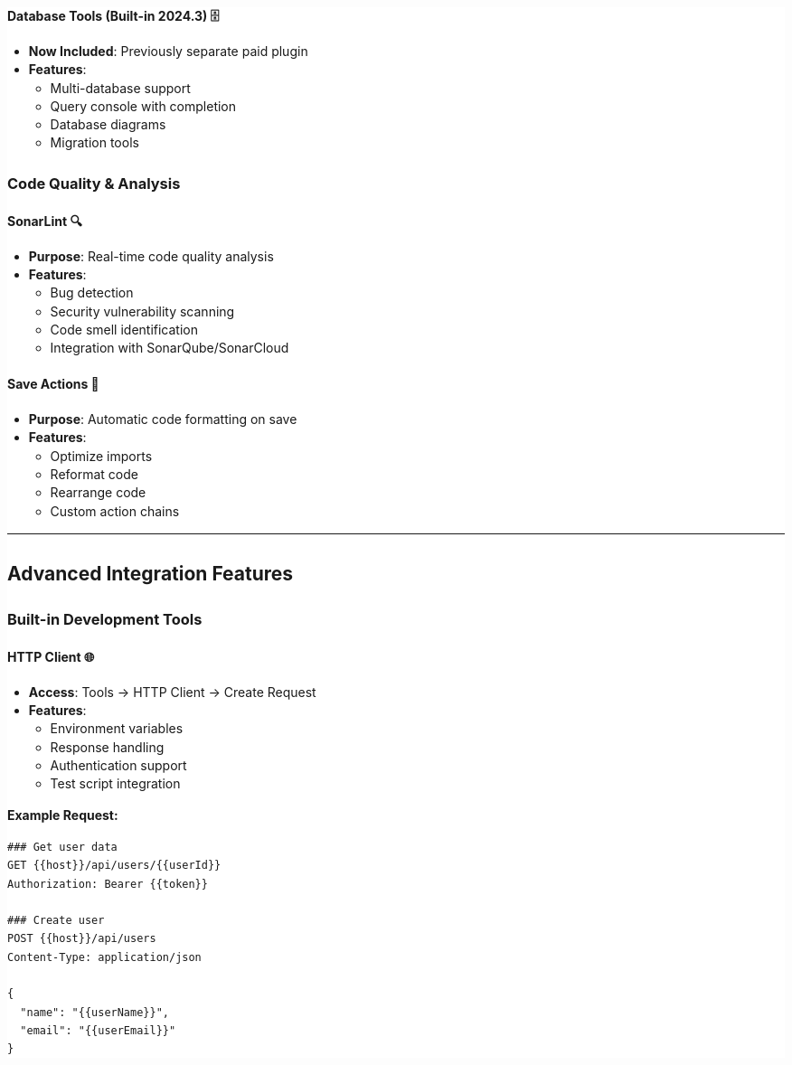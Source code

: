 #### **Database Tools** (Built-in 2024.3) 🗄️
- **Now Included**: Previously separate paid plugin
- **Features**:
  - Multi-database support
  - Query console with completion
  - Database diagrams
  - Migration tools

### Code Quality & Analysis

#### **SonarLint** 🔍
- **Purpose**: Real-time code quality analysis
- **Features**:
  - Bug detection
  - Security vulnerability scanning
  - Code smell identification
  - Integration with SonarQube/SonarCloud

#### **Save Actions** 💾
- **Purpose**: Automatic code formatting on save
- **Features**:
  - Optimize imports
  - Reformat code
  - Rearrange code
  - Custom action chains

---

## Advanced Integration Features

### Built-in Development Tools

#### **HTTP Client** 🌐
- **Access**: Tools → HTTP Client → Create Request
- **Features**:
  - Environment variables
  - Response handling
  - Authentication support
  - Test script integration

**Example Request:**
```http
### Get user data
GET {{host}}/api/users/{{userId}}
Authorization: Bearer {{token}}

### Create user
POST {{host}}/api/users
Content-Type: application/json

{
  "name": "{{userName}}",
  "email": "{{userEmail}}"
}
```

